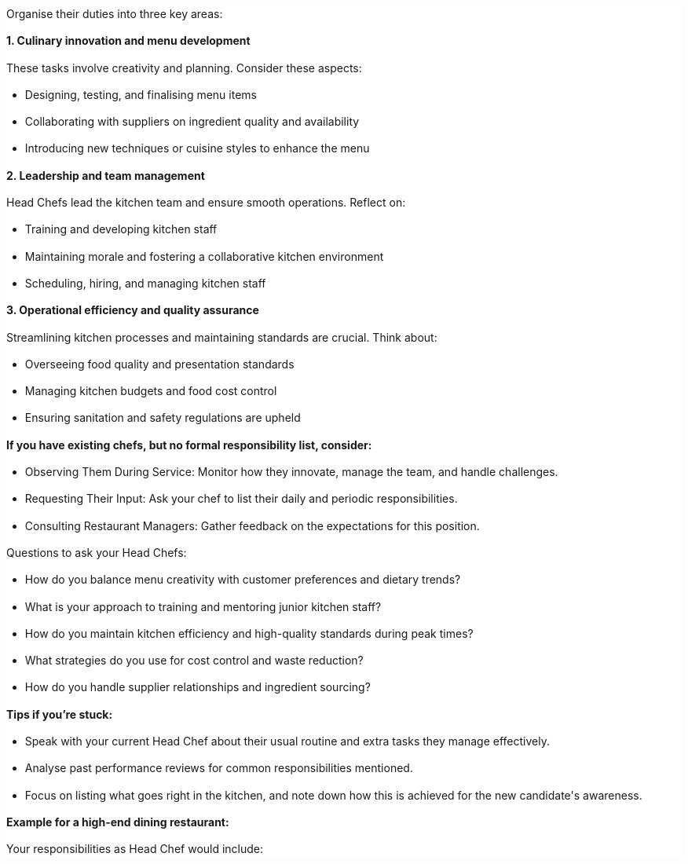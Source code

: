 Organise their duties into three key areas:

 **1. Culinary innovation and menu development**

 These tasks involve creativity and planning. Consider these aspects:

- Designing, testing, and finalising menu items

- Collaborating with suppliers on ingredient quality and availability

- Introducing new techniques or cuisine styles to enhance the menu

 **2. Leadership and team management**

 Head Chefs lead the kitchen team and ensure smooth operations. Reflect on:

- Training and developing kitchen staff

- Maintaining morale and fostering a collaborative kitchen environment

- Scheduling, hiring, and managing kitchen staff

 **3. Operational efficiency and quality assurance**

 Streamlining kitchen processes and maintaining standards are crucial. Think about:

- Overseeing food quality and presentation standards

- Managing kitchen budgets and food cost control

- Ensuring sanitation and safety regulations are upheld

 **If you have existing chefs, but no formal responsibility list, consider:**

- Observing Them During Service: Monitor how they innovate, manage the team, and handle challenges.

- Requesting Their Input: Ask your chef to list their daily and periodic responsibilities.

- Consulting Restaurant Managers: Gather feedback on the expectations for this position.

 Questions to ask your Head Chefs:

- How do you balance menu creativity with customer preferences and dietary trends?

- What is your approach to training and mentoring junior kitchen staff?

- How do you maintain kitchen efficiency and high-quality standards during peak times?

- What strategies do you use for cost control and waste reduction?

- How do you handle supplier relationships and ingredient sourcing?

 **Tips if you’re stuck:**

- Speak with your current Head Chef about their usual routine and extra tasks they manage effectively.

- Analyse past performance reviews for common responsibilities mentioned.

- Focus on listing what goes right in the kitchen, and note down how this is achieved for the new candidate's awareness.

 **Example for a high-end dining restaurant:**

 Your responsibilities as Head Chef would include:
